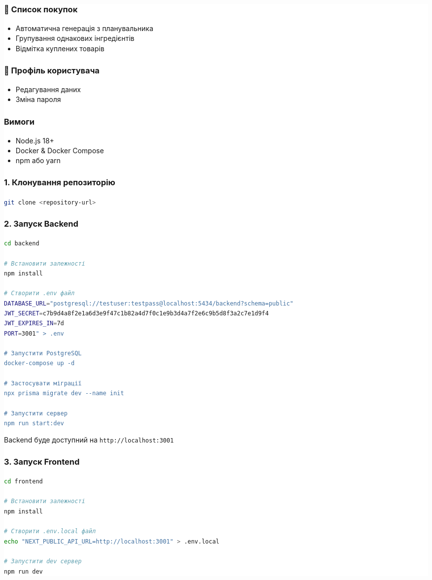 ### 🛒 Список покупок
- Автоматична генерація з планувальника
- Групування однакових інгредієнтів
- Відмітка куплених товарів

### 👤 Профіль користувача
- Редагування даних
- Зміна пароля

### Вимоги
- Node.js 18+
- Docker & Docker Compose
- npm або yarn

### 1. Клонування репозиторію

```bash
git clone <repository-url>
```

### 2. Запуск Backend

```bash
cd backend

# Встановити залежності
npm install

# Створити .env файл
DATABASE_URL="postgresql://testuser:testpass@localhost:5434/backend?schema=public"
JWT_SECRET=c7b9d4a8f2e1a6d3e9f47c1b82a4d7f0c1e9b3d4a7f2e6c9b5d8f3a2c7e1d9f4
JWT_EXPIRES_IN=7d
PORT=3001" > .env

# Запустити PostgreSQL
docker-compose up -d

# Застосувати міграції
npx prisma migrate dev --name init

# Запустити сервер
npm run start:dev
```

Backend буде доступний на `http://localhost:3001`

### 3. Запуск Frontend

```bash
cd frontend

# Встановити залежності
npm install

# Створити .env.local файл
echo "NEXT_PUBLIC_API_URL=http://localhost:3001" > .env.local

# Запустити dev сервер
npm run dev
```

